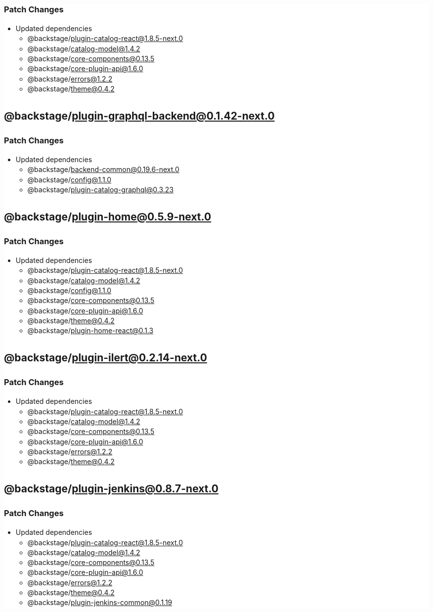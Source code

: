### Patch Changes

- Updated dependencies
  - @backstage/plugin-catalog-react@1.8.5-next.0
  - @backstage/catalog-model@1.4.2
  - @backstage/core-components@0.13.5
  - @backstage/core-plugin-api@1.6.0
  - @backstage/errors@1.2.2
  - @backstage/theme@0.4.2

## @backstage/plugin-graphql-backend@0.1.42-next.0

### Patch Changes

- Updated dependencies
  - @backstage/backend-common@0.19.6-next.0
  - @backstage/config@1.1.0
  - @backstage/plugin-catalog-graphql@0.3.23

## @backstage/plugin-home@0.5.9-next.0

### Patch Changes

- Updated dependencies
  - @backstage/plugin-catalog-react@1.8.5-next.0
  - @backstage/catalog-model@1.4.2
  - @backstage/config@1.1.0
  - @backstage/core-components@0.13.5
  - @backstage/core-plugin-api@1.6.0
  - @backstage/theme@0.4.2
  - @backstage/plugin-home-react@0.1.3

## @backstage/plugin-ilert@0.2.14-next.0

### Patch Changes

- Updated dependencies
  - @backstage/plugin-catalog-react@1.8.5-next.0
  - @backstage/catalog-model@1.4.2
  - @backstage/core-components@0.13.5
  - @backstage/core-plugin-api@1.6.0
  - @backstage/errors@1.2.2
  - @backstage/theme@0.4.2

## @backstage/plugin-jenkins@0.8.7-next.0

### Patch Changes

- Updated dependencies
  - @backstage/plugin-catalog-react@1.8.5-next.0
  - @backstage/catalog-model@1.4.2
  - @backstage/core-components@0.13.5
  - @backstage/core-plugin-api@1.6.0
  - @backstage/errors@1.2.2
  - @backstage/theme@0.4.2
  - @backstage/plugin-jenkins-common@0.1.19
